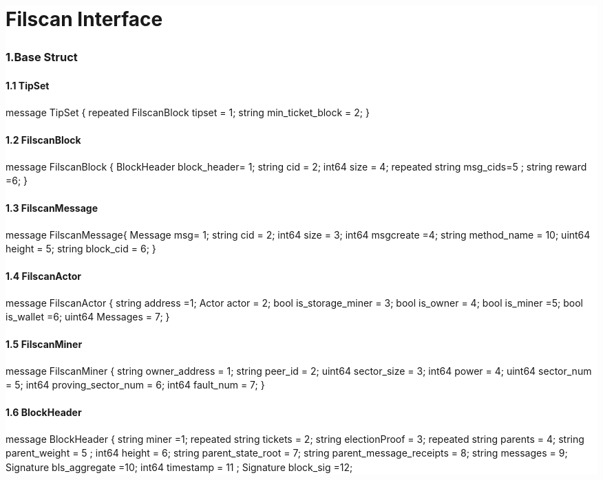 # Filscan Interface
 

### 1.Base Struct
#### 1.1 TipSet
message <span id="TipSet"> TipSet  </span>{
    repeated FilscanBlock tipset = 1;
    string min_ticket_block = 2;  }
#### 1.2 FilscanBlock
message <span id="FilscanBlock"> FilscanBlock  </span>{
    BlockHeader block_header= 1;
    string cid = 2; 
    int64 size = 4;
    repeated string msg_cids=5 ;
     string reward =6;
    } 
####  1.3 FilscanMessage
 message <span id="FilscanMessage">FilscanMessage</span>{
    Message msg= 1;
    string cid = 2;
    int64 size = 3;
    int64 msgcreate =4;
    string method_name = 10;
     uint64 height = 5;
    string block_cid = 6;
    }
#### 1.4 FilscanActor
message <span id="FilscanActor">FilscanActor</span> {
   string address =1; 
    Actor actor = 2;
    bool is_storage_miner = 3;
    bool is_owner = 4;
    bool is_miner =5;
    bool is_wallet =6;
    uint64 Messages = 7;
}
#### 1.5 FilscanMiner
message  <span id="FilscanMiner">FilscanMiner</span> {
    string owner_address = 1;
    string peer_id = 2;
    uint64 sector_size = 3;
    int64 power = 4;
    uint64 sector_num = 5;
    int64 proving_sector_num = 6;
    int64 fault_num = 7;
}
#### 1.6 BlockHeader
message <span id="BlockHeader">BlockHeader</span> {
    string miner =1;
    repeated string tickets = 2;
    string electionProof = 3;
    repeated string parents = 4;
	 string parent_weight = 5 ;
    int64 height = 6;
	 string parent_state_root = 7;
	 string parent_message_receipts = 8;
	 string messages = 9;
    Signature bls_aggregate =10;
	 int64 timestamp = 11 ;
    Signature block_sig =12;